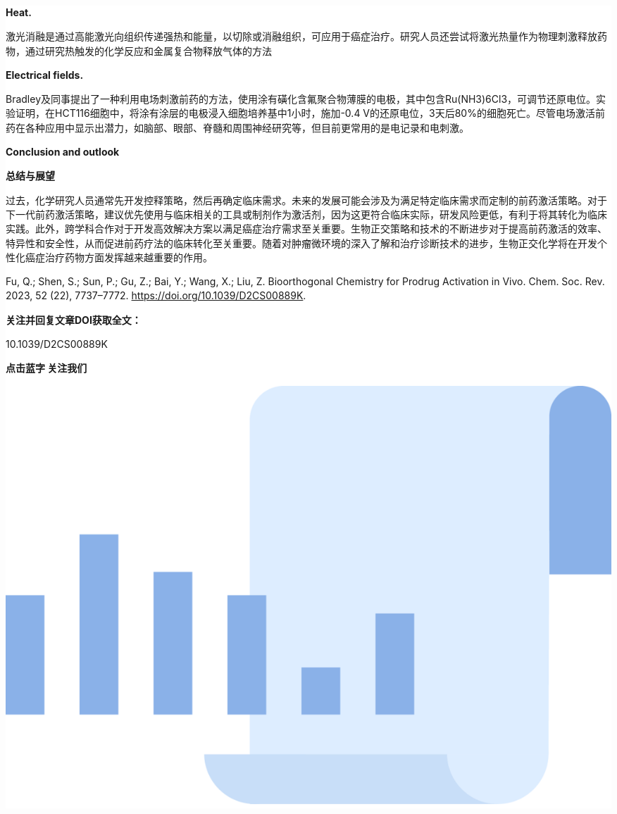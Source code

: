 **Heat.**

激光消融是通过高能激光向组织传递强热和能量，以切除或消融组织，可应用于癌症治疗。研究人员还尝试将激光热量作为物理刺激释放药物，通过研究热触发的化学反应和金属复合物释放气体的方法

**Electrical fields.**

Bradley及同事提出了一种利用电场刺激前药的方法，使用涂有磺化含氟聚合物薄膜的电极，其中包含Ru(NH3)6Cl3，可调节还原电位。实验证明，在HCT116细胞中，将涂有涂层的电极浸入细胞培养基中1小时，施加-0.4 V的还原电位，3天后80%的细胞死亡。尽管电场激活前药在各种应用中显示出潜力，如脑部、眼部、脊髓和周围神经研究等，但目前更常用的是电记录和电刺激。

**Conclusion and outlook**

**总结与展望**

过去，化学研究人员通常先开发控释策略，然后再确定临床需求。未来的发展可能会涉及为满足特定临床需求而定制的前药激活策略。对于下一代前药激活策略，建议优先使用与临床相关的工具或制剂作为激活剂，因为这更符合临床实际，研发风险更低，有利于将其转化为临床实践。此外，跨学科合作对于开发高效解决方案以满足癌症治疗需求至关重要。生物正交策略和技术的不断进步对于提高前药激活的效率、特异性和安全性，从而促进前药疗法的临床转化至关重要。随着对肿瘤微环境的深入了解和治疗诊断技术的进步，生物正交化学将在开发个性化癌症治疗药物方面发挥越来越重要的作用。

Fu, Q.; Shen, S.; Sun, P.; Gu, Z.; Bai, Y.; Wang, X.; Liu, Z. Bioorthogonal Chemistry for Prodrug Activation in Vivo. Chem. Soc. Rev. 2023, 52 (22), 7737–7772. https://doi.org/10.1039/D2CS00889K.

**关注并回复文章DOI获取全文：**

10.1039/D2CS00889K

**点击蓝字 关注我们**

![](../asset/2023-11-14_eb46ebd50de486a852e98de208de520d_22.png)
